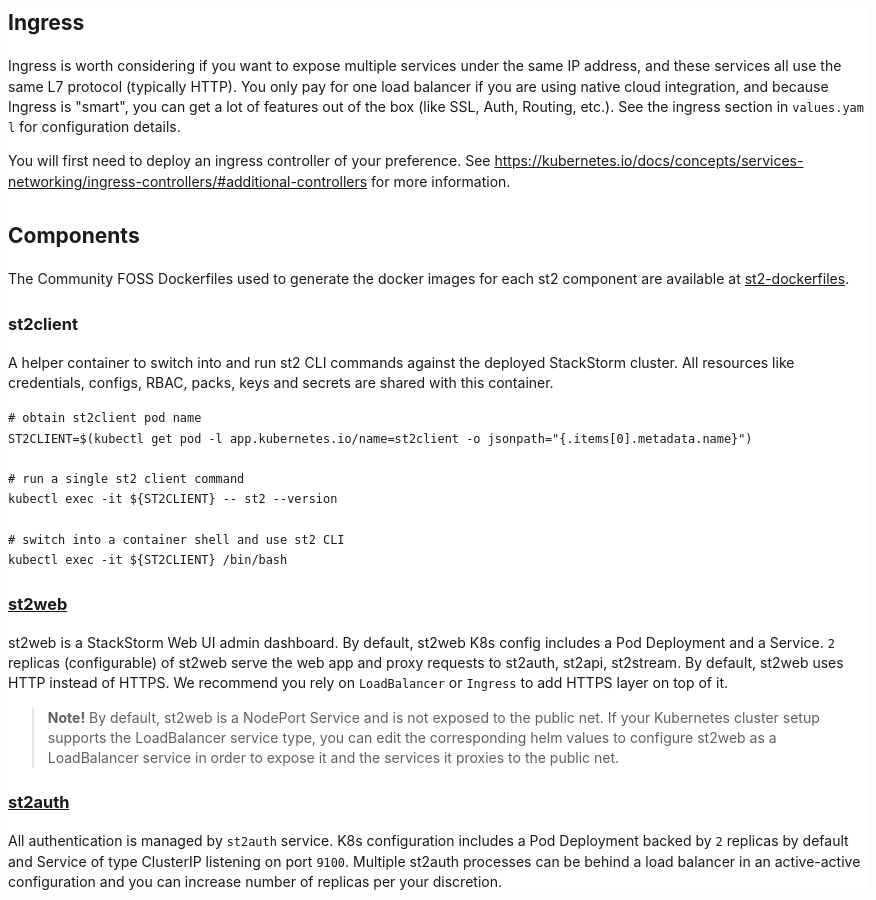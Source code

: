 ## Ingress

Ingress is worth considering if you want to expose multiple services under the same IP address, and
these services all use the same L7 protocol (typically HTTP). You only pay for one load balancer if
you are using native cloud integration, and because Ingress is "smart", you can get a lot of
features out of the box (like SSL, Auth, Routing, etc.). See the ingress section in `values.yaml`
for configuration details.

You will first need to deploy an ingress controller of your preference. See
https://kubernetes.io/docs/concepts/services-networking/ingress-controllers/#additional-controllers
for more information.

## Components

The Community FOSS Dockerfiles used to generate the docker images for each st2 component are available at
[st2-dockerfiles](https://github.com/stackstorm/st2-dockerfiles).

### st2client
A helper container to switch into and run st2 CLI commands against the deployed StackStorm cluster.
All resources like credentials, configs, RBAC, packs, keys and secrets are shared with this container.
```
# obtain st2client pod name
ST2CLIENT=$(kubectl get pod -l app.kubernetes.io/name=st2client -o jsonpath="{.items[0].metadata.name}")

# run a single st2 client command
kubectl exec -it ${ST2CLIENT} -- st2 --version

# switch into a container shell and use st2 CLI
kubectl exec -it ${ST2CLIENT} /bin/bash
```

### [st2web](https://docs.stackstorm.com/latest/reference/ha.html#nginx-and-load-balancing)
st2web is a StackStorm Web UI admin dashboard. By default, st2web K8s config includes a Pod Deployment and a Service.
`2` replicas (configurable) of st2web serve the web app and proxy requests to st2auth, st2api, st2stream.
By default, st2web uses HTTP instead of HTTPS. We recommend you rely on `LoadBalancer` or `Ingress` to add HTTPS layer on top of it.
> **Note!** By default, st2web is a NodePort Service and is not exposed to the public net.
  If your Kubernetes cluster setup supports the LoadBalancer service type, you can edit the corresponding helm values to configure st2web as a LoadBalancer service in order to expose it and the services it proxies to the public net.

### [st2auth](https://docs.stackstorm.com/reference/ha.html#st2auth)
All authentication is managed by `st2auth` service.
K8s configuration includes a Pod Deployment backed by `2` replicas by default and Service of type ClusterIP listening on port `9100`.
Multiple st2auth processes can be behind a load balancer in an active-active configuration and you can increase number of replicas per your discretion.
